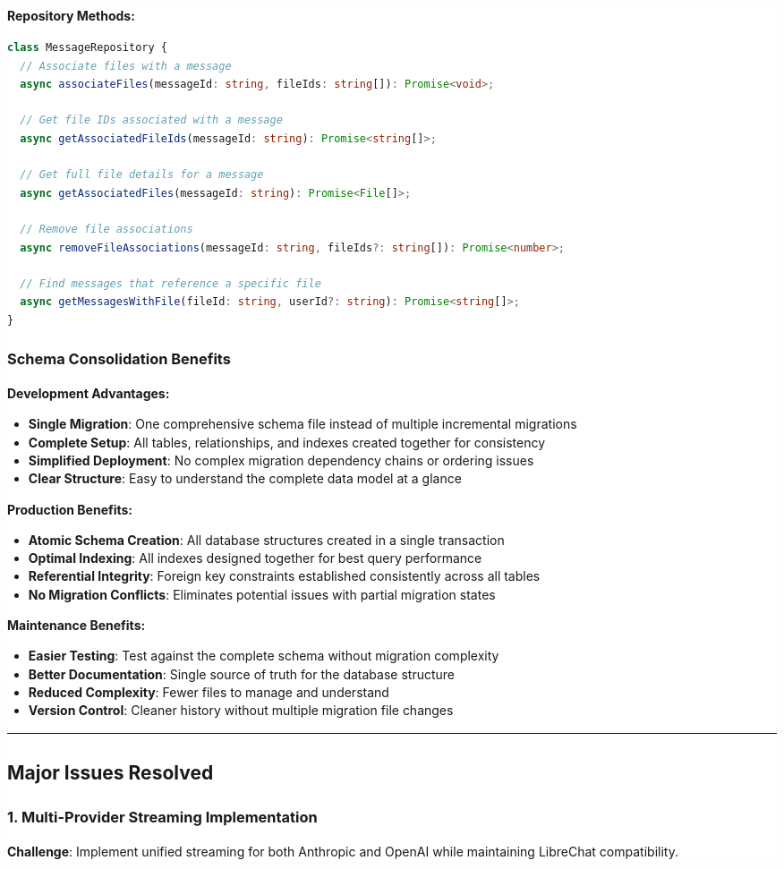 ```typescript
```

**Repository Methods:**

```typescript
class MessageRepository {
  // Associate files with a message
  async associateFiles(messageId: string, fileIds: string[]): Promise<void>;

  // Get file IDs associated with a message
  async getAssociatedFileIds(messageId: string): Promise<string[]>;

  // Get full file details for a message
  async getAssociatedFiles(messageId: string): Promise<File[]>;

  // Remove file associations
  async removeFileAssociations(messageId: string, fileIds?: string[]): Promise<number>;

  // Find messages that reference a specific file
  async getMessagesWithFile(fileId: string, userId?: string): Promise<string[]>;
}
```

### Schema Consolidation Benefits

**Development Advantages:**

- **Single Migration**: One comprehensive schema file instead of multiple incremental migrations
- **Complete Setup**: All tables, relationships, and indexes created together for consistency
- **Simplified Deployment**: No complex migration dependency chains or ordering issues
- **Clear Structure**: Easy to understand the complete data model at a glance

**Production Benefits:**

- **Atomic Schema Creation**: All database structures created in a single transaction
- **Optimal Indexing**: All indexes designed together for best query performance
- **Referential Integrity**: Foreign key constraints established consistently across all tables
- **No Migration Conflicts**: Eliminates potential issues with partial migration states

**Maintenance Benefits:**

- **Easier Testing**: Test against the complete schema without migration complexity
- **Better Documentation**: Single source of truth for the database structure
- **Reduced Complexity**: Fewer files to manage and understand
- **Version Control**: Cleaner history without multiple migration file changes

---

## Major Issues Resolved

### 1. Multi-Provider Streaming Implementation

**Challenge**: Implement unified streaming for both Anthropic and OpenAI while maintaining LibreChat compatibility.
